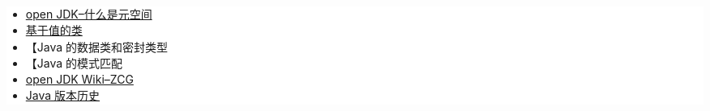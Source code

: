 *   [open JDK–什么是元空间](http://web.archive.org/web/20221225035521/https://wiki.openjdk.java.net/display/HotSpot/Metaspace)
*   [基于值的类](http://web.archive.org/web/20221225035521/https://download.java.net/java/early_access/jdk16/docs/api/java.base/java/lang/doc-files/ValueBased.html)
*   【Java 的数据类和密封类型
*   【Java 的模式匹配
*   [open JDK Wiki–ZCG](http://web.archive.org/web/20221225035521/https://wiki.openjdk.java.net/display/zgc/Main)
*   [Java 版本历史](http://web.archive.org/web/20221225035521/https://en.wikipedia.org/wiki/Java_version_history)

<input type="hidden" id="mkyong-current-postId" value="16646">